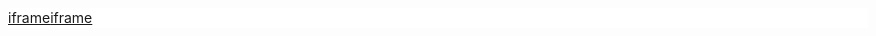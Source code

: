 [iframe](https://td.doubleclick.net/td/ga/rul?tid=G-C1NR4HEC74&gacid=1430044224.1741388065&gtm=45je5362v874030715z8849365654za200zb849365654&dma=0&gcs=G1--&gcd=13l3l3R3l5l1&npa=0&pscdl=noapi&aip=1&fledge=1&frm=0&tag_exp=102067808~102482433~102539968~102587591~102640600~102717422~102788824~102825837&z=1869213731)[iframe](https://td.doubleclick.net/td/rul/11076298198?random=1741388065069&cv=11&fst=1741388065069&fmt=3&bg=ffffff&guid=ON&async=1&gtm=45je5362v874030715z8849365654za200zb849365654&gcd=13l3l3R3l5l1&dma=0&tag_exp=102067808~102482433~102539968~102587591~102640600~102717422~102788824~102825837&u_w=1280&u_h=1024&url=https%3A%2F%2Fdocus.ai%2Fsymptoms-guide%2Fwhat-size-ovarian-cyst-dangerous&hn=www.googleadservices.com&frm=0&tiba=What%20Size%20of%20Ovarian%20Cyst%20Is%20Dangerous%3F%20Tips%20and%20Insights&npa=0&pscdl=noapi&auid=584187652.1741388065&uaa=&uab=&uafvl=&uamb=0&uam=&uap=&uapv=&uaw=0&fledge=1&data=event%3Dgtag.config)